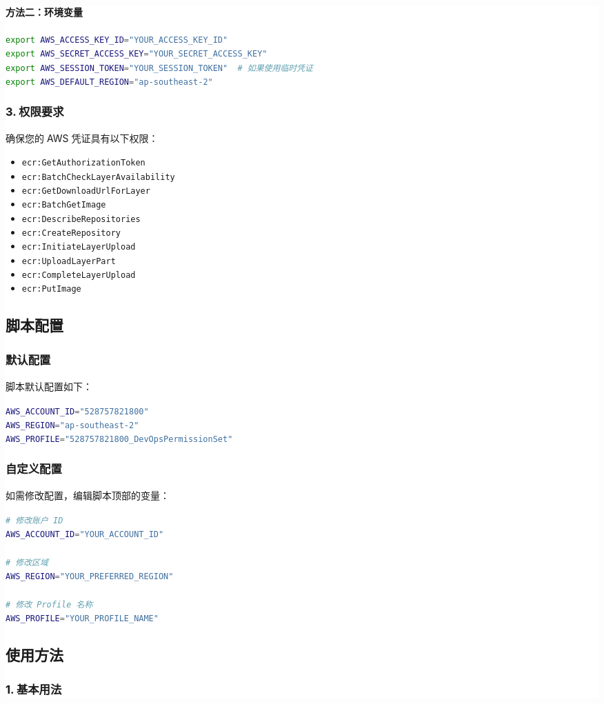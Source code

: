 #### 方法二：环境变量

```bash
export AWS_ACCESS_KEY_ID="YOUR_ACCESS_KEY_ID"
export AWS_SECRET_ACCESS_KEY="YOUR_SECRET_ACCESS_KEY"
export AWS_SESSION_TOKEN="YOUR_SESSION_TOKEN"  # 如果使用临时凭证
export AWS_DEFAULT_REGION="ap-southeast-2"
```

### 3. 权限要求

确保您的 AWS 凭证具有以下权限：
- `ecr:GetAuthorizationToken`
- `ecr:BatchCheckLayerAvailability`
- `ecr:GetDownloadUrlForLayer`
- `ecr:BatchGetImage`
- `ecr:DescribeRepositories`
- `ecr:CreateRepository`
- `ecr:InitiateLayerUpload`
- `ecr:UploadLayerPart`
- `ecr:CompleteLayerUpload`
- `ecr:PutImage`

## 脚本配置

### 默认配置

脚本默认配置如下：

```bash
AWS_ACCOUNT_ID="528757821800"
AWS_REGION="ap-southeast-2"
AWS_PROFILE="528757821800_DevOpsPermissionSet"
```

### 自定义配置

如需修改配置，编辑脚本顶部的变量：

```bash
# 修改账户 ID
AWS_ACCOUNT_ID="YOUR_ACCOUNT_ID"

# 修改区域
AWS_REGION="YOUR_PREFERRED_REGION"

# 修改 Profile 名称
AWS_PROFILE="YOUR_PROFILE_NAME"
```

## 使用方法

### 1. 基本用法
